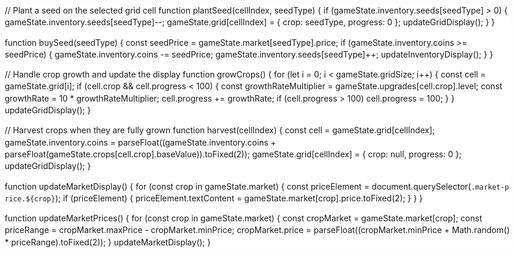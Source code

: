 // Plant a seed on the selected grid cell
function plantSeed(cellIndex, seedType) {
    if (gameState.inventory.seeds[seedType] > 0) {
        gameState.inventory.seeds[seedType]--;
        gameState.grid[cellIndex] = { crop: seedType, progress: 0 };
        updateGridDisplay();
    }
}

function buySeed(seedType) {
    const seedPrice = gameState.market[seedType].price;
    if (gameState.inventory.coins >= seedPrice) {
        gameState.inventory.coins -= seedPrice;
        gameState.inventory.seeds[seedType]++;
        updateInventoryDisplay();
    }
}

// Handle crop growth and update the display
function growCrops() {
    for (let i = 0; i < gameState.gridSize; i++) {
        const cell = gameState.grid[i];
        if (cell.crop && cell.progress < 100) {
            const growthRateMultiplier = gameState.upgrades[cell.crop].level;
            const growthRate = 10 * growthRateMultiplier;
            cell.progress += growthRate;
            if (cell.progress > 100) cell.progress = 100;
        }
    }
    updateGridDisplay();
}


// Harvest crops when they are fully grown
function harvest(cellIndex) {
    const cell = gameState.grid[cellIndex];
    gameState.inventory.coins = parseFloat((gameState.inventory.coins + parseFloat(gameState.crops[cell.crop].baseValue)).toFixed(2));
    gameState.grid[cellIndex] = { crop: null, progress: 0 };
    updateGridDisplay();
}

function updateMarketDisplay() {
    for (const crop in gameState.market) {
        const priceElement = document.querySelector(`.market-price.${crop}`);
        if (priceElement) {
            priceElement.textContent = gameState.market[crop].price.toFixed(2);
        }
    }
}

function updateMarketPrices() {
    for (const crop in gameState.market) {
        const cropMarket = gameState.market[crop];
        const priceRange = cropMarket.maxPrice - cropMarket.minPrice;
        cropMarket.price = parseFloat((cropMarket.minPrice + Math.random() * priceRange).toFixed(2));
    }
    updateMarketDisplay();
}
